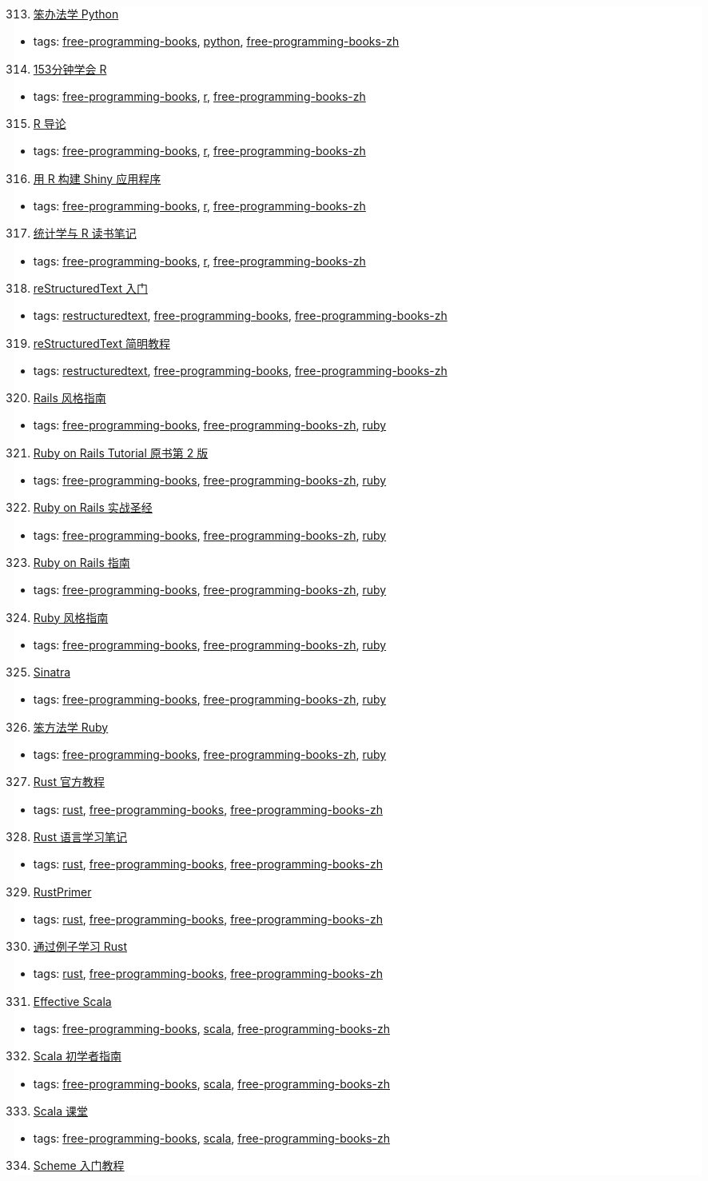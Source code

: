313. [笨办法学 Python](http://old.sebug.net/paper/books/LearnPythonTheHardWay/)
  * tags: [free-programming-books](tags/free-programming-books.md), [python](tags/python.md), [free-programming-books-zh](tags/free-programming-books-zh.md)
314. [153分钟学会 R](http://cran.r-project.org/doc/contrib/Liu-FAQ.pdf)
  * tags: [free-programming-books](tags/free-programming-books.md), [r](tags/r.md), [free-programming-books-zh](tags/free-programming-books-zh.md)
315. [R 导论](http://cran.r-project.org/doc/contrib/Ding-R-intro_cn.pdf)
  * tags: [free-programming-books](tags/free-programming-books.md), [r](tags/r.md), [free-programming-books-zh](tags/free-programming-books-zh.md)
316. [用 R 构建 Shiny 应用程序](http://yanping.me/shiny-tutorial/)
  * tags: [free-programming-books](tags/free-programming-books.md), [r](tags/r.md), [free-programming-books-zh](tags/free-programming-books-zh.md)
317. [统计学与 R 读书笔记](http://cran.r-project.org/doc/contrib/Xu-Statistics_and_R.pdf)
  * tags: [free-programming-books](tags/free-programming-books.md), [r](tags/r.md), [free-programming-books-zh](tags/free-programming-books-zh.md)
318. [reStructuredText 入门](http://www.pythondoc.com/sphinx/rest.html)
  * tags: [restructuredtext](tags/restructuredtext.md), [free-programming-books](tags/free-programming-books.md), [free-programming-books-zh](tags/free-programming-books-zh.md)
319. [reStructuredText 简明教程](http://jwch.sdut.edu.cn/book/rst.html)
  * tags: [restructuredtext](tags/restructuredtext.md), [free-programming-books](tags/free-programming-books.md), [free-programming-books-zh](tags/free-programming-books-zh.md)
320. [Rails 风格指南](https://github.com/JuanitoFatas/rails-style-guide/blob/master/README-zhCN.md)
  * tags: [free-programming-books](tags/free-programming-books.md), [free-programming-books-zh](tags/free-programming-books-zh.md), [ruby](tags/ruby.md)
321. [Ruby on Rails Tutorial 原书第 2 版](http://railstutorial-china.org)
  * tags: [free-programming-books](tags/free-programming-books.md), [free-programming-books-zh](tags/free-programming-books-zh.md), [ruby](tags/ruby.md)
322. [Ruby on Rails 实战圣经](https://ihower.tw/rails4/)
  * tags: [free-programming-books](tags/free-programming-books.md), [free-programming-books-zh](tags/free-programming-books-zh.md), [ruby](tags/ruby.md)
323. [Ruby on Rails 指南](http://guides.ruby-china.org)
  * tags: [free-programming-books](tags/free-programming-books.md), [free-programming-books-zh](tags/free-programming-books-zh.md), [ruby](tags/ruby.md)
324. [Ruby 风格指南](https://github.com/JuanitoFatas/ruby-style-guide/blob/master/README-zhCN.md)
  * tags: [free-programming-books](tags/free-programming-books.md), [free-programming-books-zh](tags/free-programming-books-zh.md), [ruby](tags/ruby.md)
325. [Sinatra](http://www.sinatrarb.com/intro-zh.html)
  * tags: [free-programming-books](tags/free-programming-books.md), [free-programming-books-zh](tags/free-programming-books-zh.md), [ruby](tags/ruby.md)
326. [笨方法学 Ruby](http://lrthw.github.io)
  * tags: [free-programming-books](tags/free-programming-books.md), [free-programming-books-zh](tags/free-programming-books-zh.md), [ruby](tags/ruby.md)
327. [Rust 官方教程](https://github.com/KaiserY/rust-book-chinese)
  * tags: [rust](tags/rust.md), [free-programming-books](tags/free-programming-books.md), [free-programming-books-zh](tags/free-programming-books-zh.md)
328. [Rust 语言学习笔记](https://github.com/photino/rust-notes)
  * tags: [rust](tags/rust.md), [free-programming-books](tags/free-programming-books.md), [free-programming-books-zh](tags/free-programming-books-zh.md)
329. [RustPrimer](https://github.com/rustcc/RustPrimer)
  * tags: [rust](tags/rust.md), [free-programming-books](tags/free-programming-books.md), [free-programming-books-zh](tags/free-programming-books-zh.md)
330. [通过例子学习 Rust](https://github.com/rustcc/rust-by-example/)
  * tags: [rust](tags/rust.md), [free-programming-books](tags/free-programming-books.md), [free-programming-books-zh](tags/free-programming-books-zh.md)
331. [Effective Scala](http://twitter.github.io/effectivescala/index-cn.html)
  * tags: [free-programming-books](tags/free-programming-books.md), [scala](tags/scala.md), [free-programming-books-zh](tags/free-programming-books-zh.md)
332. [Scala 初学者指南](https://www.gitbook.com/book/windor/beginners-guide-to-scala/details)
  * tags: [free-programming-books](tags/free-programming-books.md), [scala](tags/scala.md), [free-programming-books-zh](tags/free-programming-books-zh.md)
333. [Scala 课堂](http://twitter.github.io/scala_school/zh_cn/index.html)
  * tags: [free-programming-books](tags/free-programming-books.md), [scala](tags/scala.md), [free-programming-books-zh](tags/free-programming-books-zh.md)
334. [Scheme 入门教程](http://deathking.github.io/yast-cn/)